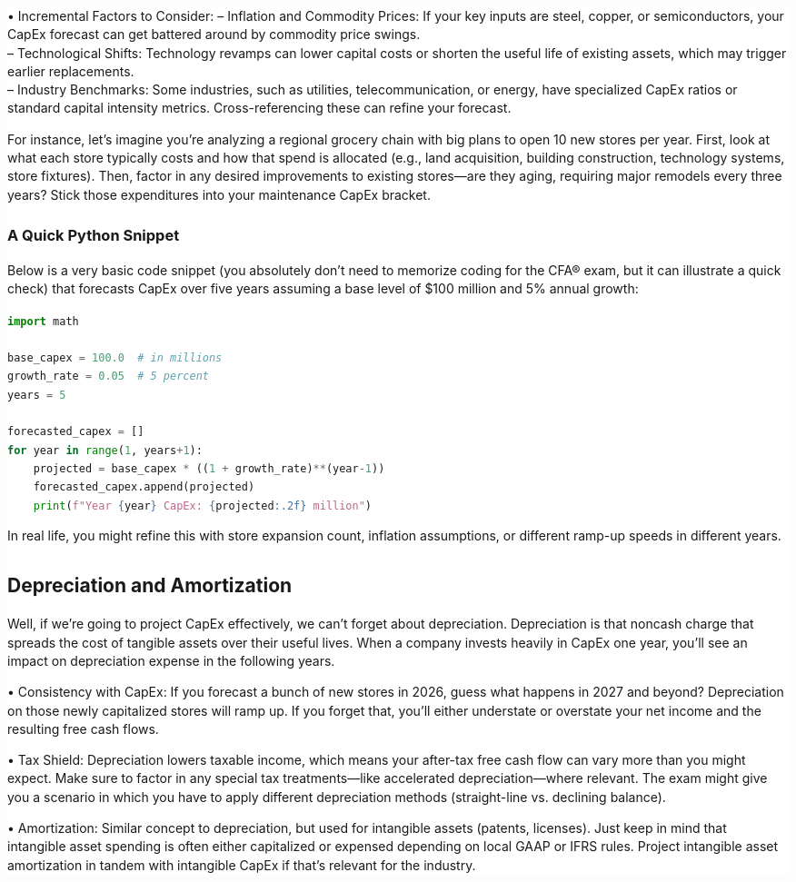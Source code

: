 • Incremental Factors to Consider: 
  – Inflation and Commodity Prices: If your key inputs are steel, copper, or semiconductors, your CapEx forecast can get battered around by commodity price swings.  
  – Technological Shifts: Technology revamps can lower capital costs or shorten the useful life of existing assets, which may trigger earlier replacements.  
  – Industry Benchmarks: Some industries, such as utilities, telecommunication, or energy, have specialized CapEx ratios or standard capital intensity metrics. Cross-referencing these can refine your forecast.

For instance, let’s imagine you’re analyzing a regional grocery chain with big plans to open 10 new stores per year. First, look at what each store typically costs and how that spend is allocated (e.g., land acquisition, building construction, technology systems, store fixtures). Then, factor in any desired improvements to existing stores—are they aging, requiring major remodels every three years? Stick those expenditures into your maintenance CapEx bracket.

### A Quick Python Snippet
Below is a very basic code snippet (you absolutely don’t need to memorize coding for the CFA® exam, but it can illustrate a quick check) that forecasts CapEx over five years assuming a base level of $100 million and 5% annual growth:

```python
import math

base_capex = 100.0  # in millions
growth_rate = 0.05  # 5 percent
years = 5

forecasted_capex = []
for year in range(1, years+1):
    projected = base_capex * ((1 + growth_rate)**(year-1))
    forecasted_capex.append(projected)
    print(f"Year {year} CapEx: {projected:.2f} million")
```

In real life, you might refine this with store expansion count, inflation assumptions, or different ramp-up speeds in different years.

## Depreciation and Amortization
Well, if we’re going to project CapEx effectively, we can’t forget about depreciation. Depreciation is that noncash charge that spreads the cost of tangible assets over their useful lives. When a company invests heavily in CapEx one year, you’ll see an impact on depreciation expense in the following years. 

• Consistency with CapEx: If you forecast a bunch of new stores in 2026, guess what happens in 2027 and beyond? Depreciation on those newly capitalized stores will ramp up. If you forget that, you’ll either understate or overstate your net income and the resulting free cash flows.  

• Tax Shield: Depreciation lowers taxable income, which means your after-tax free cash flow can vary more than you might expect. Make sure to factor in any special tax treatments—like accelerated depreciation—where relevant. The exam might give you a scenario in which you have to apply different depreciation methods (straight-line vs. declining balance).  

• Amortization: Similar concept to depreciation, but used for intangible assets (patents, licenses). Just keep in mind that intangible asset spending is often either capitalized or expensed depending on local GAAP or IFRS rules. Project intangible asset amortization in tandem with intangible CapEx if that’s relevant for the industry.
